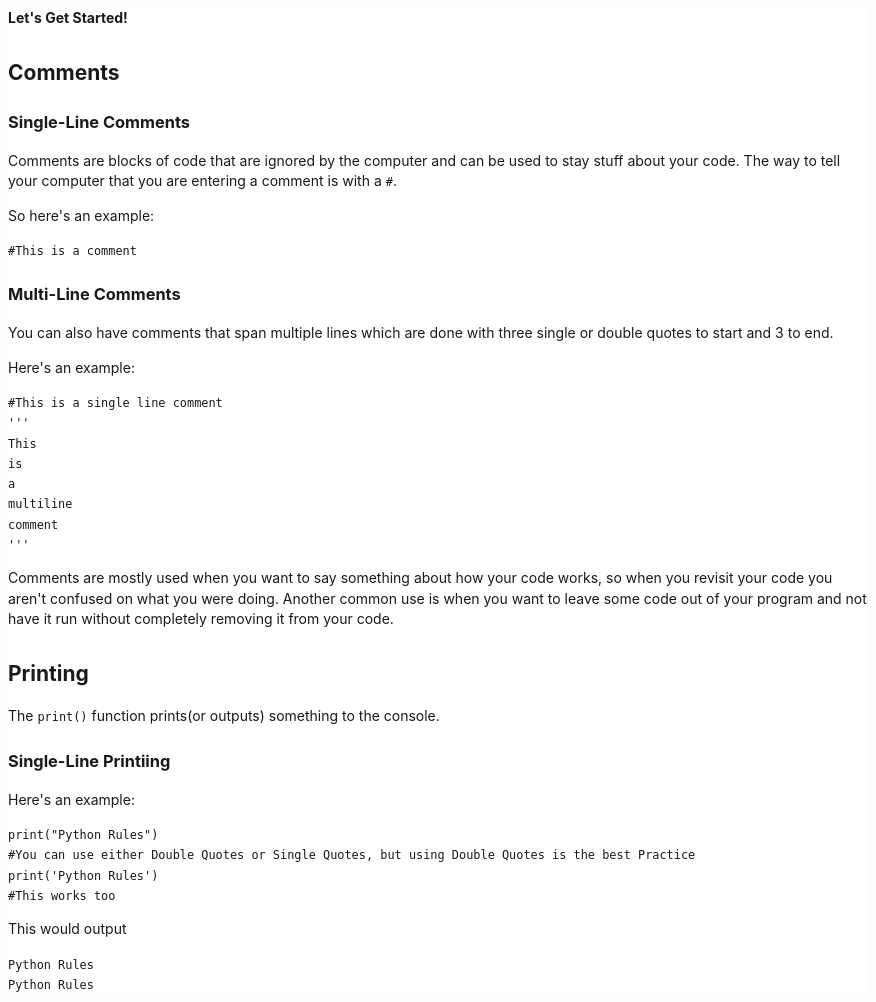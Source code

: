 **Let's Get Started!**

## Comments

### Single-Line Comments

Comments are blocks of code that are ignored by the computer and can be used to stay stuff about your code. The way to tell your computer that you are entering a comment is with a `#`.

So here's an example:

```text
#This is a comment
```

### Multi-Line Comments

You can also have comments that span multiple lines which are done with three single or double quotes to start and 3 to end.

Here's an example:

```text
#This is a single line comment
'''
This
is
a
multiline
comment
'''
```

Comments are mostly used when you want to say something about how your code works, so when you revisit your code you aren't confused on what you were doing. Another common use is when you want to leave some code out of your program and not have it run without completely removing it from your code.

## Printing

The `print()` function prints\(or outputs\) something to the console.

### Single-Line Printiing

Here's an example:

```text
print("Python Rules")
#You can use either Double Quotes or Single Quotes, but using Double Quotes is the best Practice
print('Python Rules')
#This works too
```

This would output

```text
Python Rules
Python Rules
```

